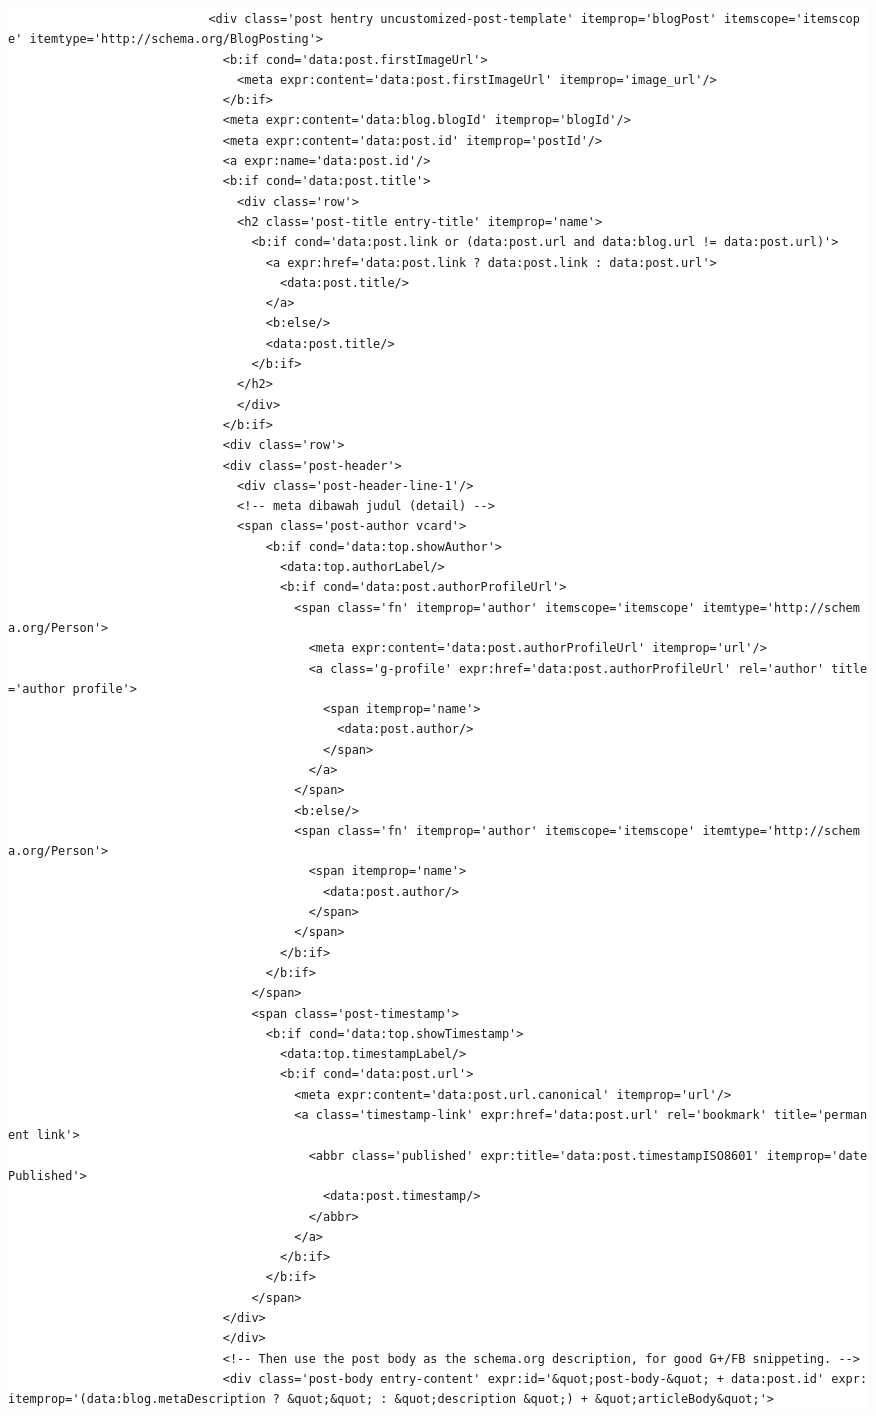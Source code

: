                                 <div class='post hentry uncustomized-post-template' itemprop='blogPost' itemscope='itemscope' itemtype='http://schema.org/BlogPosting'>
                                  <b:if cond='data:post.firstImageUrl'>
                                    <meta expr:content='data:post.firstImageUrl' itemprop='image_url'/>
                                  </b:if>
                                  <meta expr:content='data:blog.blogId' itemprop='blogId'/>
                                  <meta expr:content='data:post.id' itemprop='postId'/>
                                  <a expr:name='data:post.id'/>
                                  <b:if cond='data:post.title'>
                                    <div class='row'>
                                    <h2 class='post-title entry-title' itemprop='name'>
                                      <b:if cond='data:post.link or (data:post.url and data:blog.url != data:post.url)'>
                                        <a expr:href='data:post.link ? data:post.link : data:post.url'>
                                          <data:post.title/>
                                        </a>
                                        <b:else/>
                                        <data:post.title/>
                                      </b:if>
                                    </h2>
                                    </div>
                                  </b:if>
                                  <div class='row'>
                                  <div class='post-header'>
                                    <div class='post-header-line-1'/>
                                    <!-- meta dibawah judul (detail) -->
                                    <span class='post-author vcard'>
                                        <b:if cond='data:top.showAuthor'>
                                          <data:top.authorLabel/>
                                          <b:if cond='data:post.authorProfileUrl'>
                                            <span class='fn' itemprop='author' itemscope='itemscope' itemtype='http://schema.org/Person'>
                                              <meta expr:content='data:post.authorProfileUrl' itemprop='url'/>
                                              <a class='g-profile' expr:href='data:post.authorProfileUrl' rel='author' title='author profile'>
                                                <span itemprop='name'>
                                                  <data:post.author/>
                                                </span>
                                              </a>
                                            </span>
                                            <b:else/>
                                            <span class='fn' itemprop='author' itemscope='itemscope' itemtype='http://schema.org/Person'>
                                              <span itemprop='name'>
                                                <data:post.author/>
                                              </span>
                                            </span>
                                          </b:if>
                                        </b:if>
                                      </span>
                                      <span class='post-timestamp'>
                                        <b:if cond='data:top.showTimestamp'>
                                          <data:top.timestampLabel/>
                                          <b:if cond='data:post.url'>
                                            <meta expr:content='data:post.url.canonical' itemprop='url'/>
                                            <a class='timestamp-link' expr:href='data:post.url' rel='bookmark' title='permanent link'>
                                              <abbr class='published' expr:title='data:post.timestampISO8601' itemprop='datePublished'>
                                                <data:post.timestamp/>
                                              </abbr>
                                            </a>
                                          </b:if>
                                        </b:if>
                                      </span>
                                  </div>
                                  </div>
                                  <!-- Then use the post body as the schema.org description, for good G+/FB snippeting. -->
                                  <div class='post-body entry-content' expr:id='&quot;post-body-&quot; + data:post.id' expr:itemprop='(data:blog.metaDescription ? &quot;&quot; : &quot;description &quot;) + &quot;articleBody&quot;'>